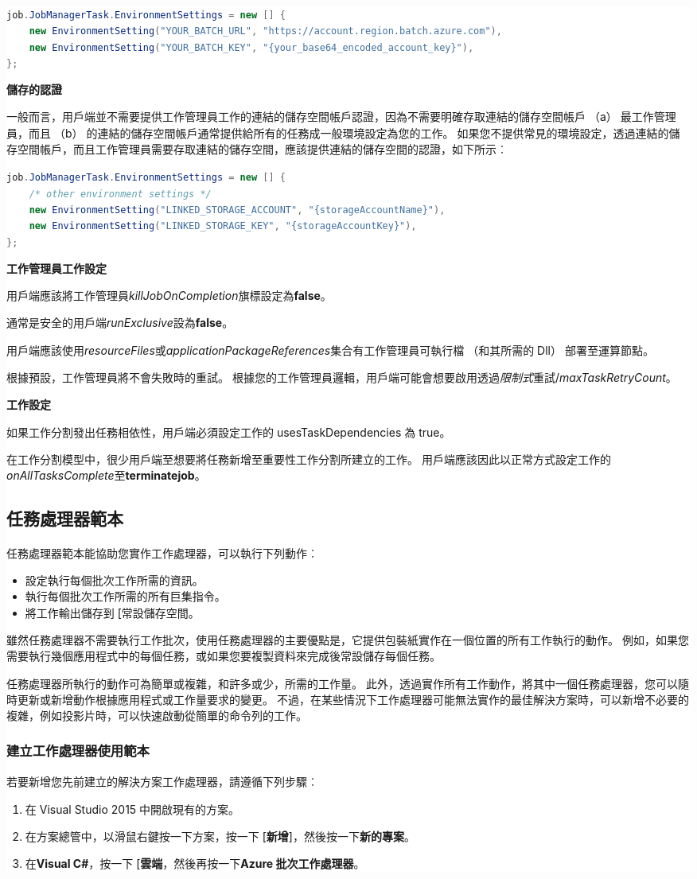 ```csharp
job.JobManagerTask.EnvironmentSettings = new [] {
    new EnvironmentSetting("YOUR_BATCH_URL", "https://account.region.batch.azure.com"),
    new EnvironmentSetting("YOUR_BATCH_KEY", "{your_base64_encoded_account_key}"),
};
```
**儲存的認證**

一般而言，用戶端並不需要提供工作管理員工作的連結的儲存空間帳戶認證，因為不需要明確存取連結的儲存空間帳戶 （a） 最工作管理員，而且 （b） 的連結的儲存空間帳戶通常提供給所有的任務成一般環境設定為您的工作。 如果您不提供常見的環境設定，透過連結的儲存空間帳戶，而且工作管理員需要存取連結的儲存空間，應該提供連結的儲存空間的認證，如下所示︰

```csharp
job.JobManagerTask.EnvironmentSettings = new [] {
    /* other environment settings */
    new EnvironmentSetting("LINKED_STORAGE_ACCOUNT", "{storageAccountName}"),
    new EnvironmentSetting("LINKED_STORAGE_KEY", "{storageAccountKey}"),
};
```

**工作管理員工作設定**

用戶端應該將工作管理員*killJobOnCompletion*旗標設定為**false**。

通常是安全的用戶端*runExclusive*設為**false**。

用戶端應該使用*resourceFiles*或*applicationPackageReferences*集合有工作管理員可執行檔 （和其所需的 Dll） 部署至運算節點。

根據預設，工作管理員將不會失敗時的重試。 根據您的工作管理員邏輯，用戶端可能會想要啟用透過*限制式*重試/*maxTaskRetryCount*。

**工作設定**

如果工作分割發出任務相依性，用戶端必須設定工作的 usesTaskDependencies 為 true。

在工作分割模型中，很少用戶端至想要將任務新增至重要性工作分割所建立的工作。 用戶端應該因此以正常方式設定工作的*onAllTasksComplete*至**terminatejob**。

## <a name="task-processor-template"></a>任務處理器範本

任務處理器範本能協助您實作工作處理器，可以執行下列動作︰

* 設定執行每個批次工作所需的資訊。
* 執行每個批次工作所需的所有巨集指令。
* 將工作輸出儲存到 [常設儲存空間。

雖然任務處理器不需要執行工作批次，使用任務處理器的主要優點是，它提供包裝紙實作在一個位置的所有工作執行的動作。 例如，如果您需要執行幾個應用程式中的每個任務，或如果您要複製資料來完成後常設儲存每個任務。

任務處理器所執行的動作可為簡單或複雜，和許多或少，所需的工作量。 此外，透過實作所有工作動作，將其中一個任務處理器，您可以隨時更新或新增動作根據應用程式或工作量要求的變更。 不過，在某些情況下工作處理器可能無法實作的最佳解決方案時，可以新增不必要的複雜，例如投影片時，可以快速啟動從簡單的命令列的工作。

### <a name="create-a-task-processor-using-the-template"></a>建立工作處理器使用範本

若要新增您先前建立的解決方案工作處理器，請遵循下列步驟︰

1. 在 Visual Studio 2015 中開啟現有的方案。

2. 在方案總管中，以滑鼠右鍵按一下方案，按一下 [**新增**]，然後按一下**新的專案**。

3. 在**Visual C#**，按一下 [**雲端**，然後再按一下**Azure 批次工作處理器**。


[forum]: https://social.msdn.microsoft.com/forums/azure/en-US/home?forum=azurebatch
[net_jobmanagertask]: https://msdn.microsoft.com/library/azure/microsoft.azure.batch.jobmanagertask.aspx
[github_samples]: https://github.com/Azure/azure-batch-samples
[nuget_package]: https://www.nuget.org/packages/Microsoft.Azure.Batch.Conventions.Files
[process_exitcode]: https://msdn.microsoft.com/library/system.diagnostics.process.exitcode.aspx
[vs_gallery]: https://visualstudiogallery.msdn.microsoft.com/
[vs_gallery_templates]: https://go.microsoft.com/fwlink/?linkid=820714
[vs_find_use_ext]: https://msdn.microsoft.com/library/dd293638.aspx
[diagram01]: ./media/batch-visual-studio-templates/diagram01.png
[solution_explorer01]: ./media/batch-visual-studio-templates/solution_explorer01.png
[solution_explorer02]: ./media/batch-visual-studio-templates/solution_explorer02.png
